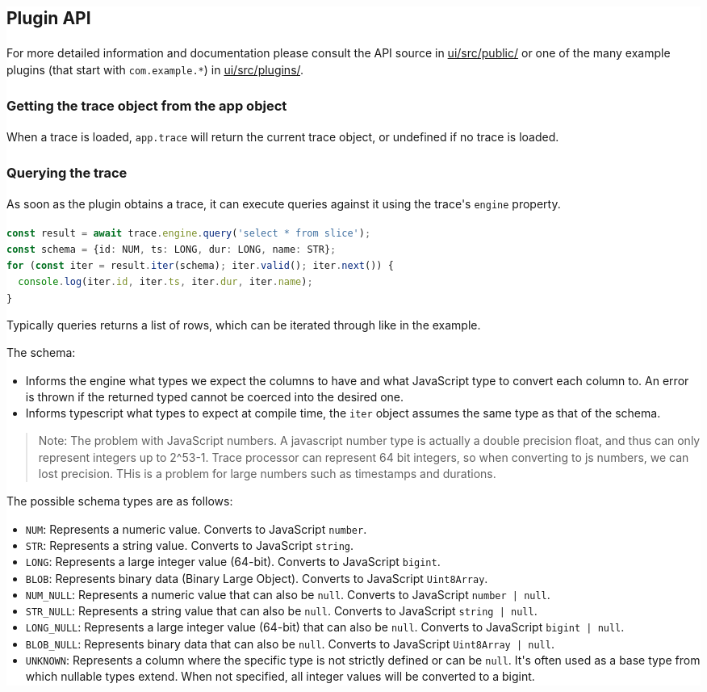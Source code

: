 ## Plugin API

For more detailed information and documentation please consult the API source in
[ui/src/public/](https://github.com/google/perfetto/blob/main/ui/src/public) or
one of the many example plugins (that start with `com.example.*`) in
[ui/src/plugins/](https://github.com/google/perfetto/blob/main/ui/src/plugins).

### Getting the trace object from the app object

When a trace is loaded, `app.trace` will return the current trace object, or
undefined if no trace is loaded.

### Querying the trace

As soon as the plugin obtains a trace, it can execute queries against it using
the trace's `engine` property.

```ts
const result = await trace.engine.query('select * from slice');
const schema = {id: NUM, ts: LONG, dur: LONG, name: STR};
for (const iter = result.iter(schema); iter.valid(); iter.next()) {
  console.log(iter.id, iter.ts, iter.dur, iter.name);
}
```

Typically queries returns a list of rows, which can be iterated through like in
the example.

The schema:

- Informs the engine what types we expect the columns to have and what
  JavaScript type to convert each column to. An error is thrown if the returned
  typed cannot be coerced into the desired one.
- Informs typescript what types to expect at compile time, the `iter` object
  assumes the same type as that of the schema.

> Note: The problem with JavaScript numbers. A javascript number type is
> actually a double precision float, and thus can only represent integers up to
> 2^53-1. Trace processor can represent 64 bit integers, so when converting to
> js numbers, we can lost precision. THis is a problem for large numbers such as
> timestamps and durations.

The possible schema types are as follows:

- `NUM`: Represents a numeric value. Converts to JavaScript `number`.
- `STR`: Represents a string value. Converts to JavaScript `string`.
- `LONG`: Represents a large integer value (64-bit). Converts to JavaScript
  `bigint`.
- `BLOB`: Represents binary data (Binary Large Object). Converts to JavaScript
  `Uint8Array`.
- `NUM_NULL`: Represents a numeric value that can also be `null`. Converts to
  JavaScript `number | null`.
- `STR_NULL`: Represents a string value that can also be `null`. Converts to
  JavaScript `string | null`.
- `LONG_NULL`: Represents a large integer value (64-bit) that can also be
  `null`. Converts to JavaScript `bigint | null`.
- `BLOB_NULL`: Represents binary data that can also be `null`. Converts to
  JavaScript `Uint8Array | null`.
- `UNKNOWN`: Represents a column where the specific type is not strictly defined
  or can be `null`. It's often used as a base type from which nullable types
  extend. When not specified, all integer values will be converted to a bigint.
